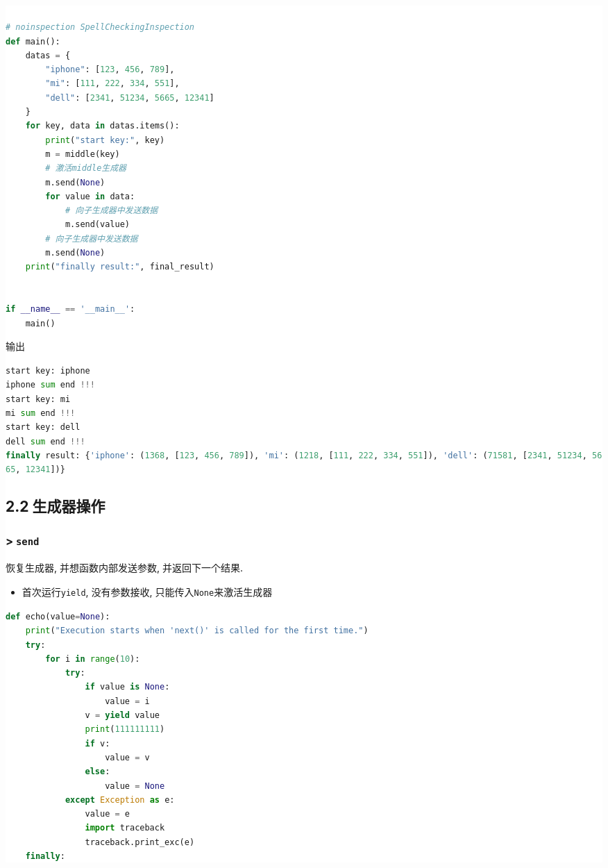 ```python

# noinspection SpellCheckingInspection
def main():
    datas = {
        "iphone": [123, 456, 789],
        "mi": [111, 222, 334, 551],
        "dell": [2341, 51234, 5665, 12341]
    }
    for key, data in datas.items():
        print("start key:", key)
        m = middle(key)
        # 激活middle生成器
        m.send(None)
        for value in data:
            # 向子生成器中发送数据
            m.send(value)
        # 向子生成器中发送数据
        m.send(None)
    print("finally result:", final_result)


if __name__ == '__main__':
    main()
```

输出

```python
start key: iphone
iphone sum end !!!
start key: mi
mi sum end !!!
start key: dell
dell sum end !!!
finally result: {'iphone': (1368, [123, 456, 789]), 'mi': (1218, [111, 222, 334, 551]), 'dell': (71581, [2341, 51234, 5665, 12341])}
```

## 2.2 生成器操作

### > `send`

恢复生成器, 并想函数内部发送参数, 并返回下一个结果. 

* 首次运行`yield`, 没有参数接收, 只能传入`None`来激活生成器

```python
def echo(value=None):
    print("Execution starts when 'next()' is called for the first time.")
    try:
        for i in range(10):
            try:
                if value is None:
                    value = i
                v = yield value
                print(111111111)
                if v:
                    value = v
                else:
                    value = None
            except Exception as e:
                value = e
                import traceback
                traceback.print_exc(e)
    finally:
```